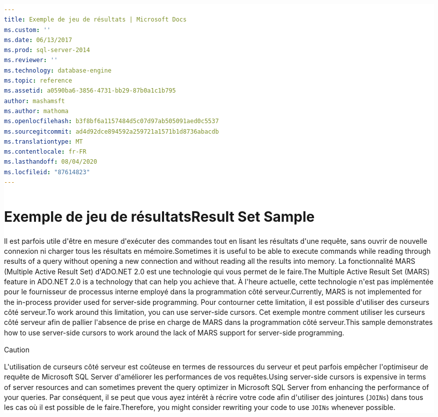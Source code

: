 ```yaml
---
title: Exemple de jeu de résultats | Microsoft Docs
ms.custom: ''
ms.date: 06/13/2017
ms.prod: sql-server-2014
ms.reviewer: ''
ms.technology: database-engine
ms.topic: reference
ms.assetid: a0590ba6-3856-4731-bb29-87b0a1c1b795
author: mashamsft
ms.author: mathoma
ms.openlocfilehash: b3f8bf6a1157484d5c07d97ab505091aed0c5537
ms.sourcegitcommit: ad4d92dce894592a259721a1571b1d8736abacdb
ms.translationtype: MT
ms.contentlocale: fr-FR
ms.lasthandoff: 08/04/2020
ms.locfileid: "87614823"
---
```

# <a name="result-set-sample"></a><span data-ttu-id="40990-102">Exemple de jeu de résultats</span><span class="sxs-lookup"><span data-stu-id="40990-102">Result Set Sample</span></span>
  <span data-ttu-id="40990-103">Il est parfois utile d'être en mesure d'exécuter des commandes tout en lisant les résultats d'une requête, sans ouvrir de nouvelle connexion ni charger tous les résultats en mémoire.</span><span class="sxs-lookup"><span data-stu-id="40990-103">Sometimes it is useful to be able to execute commands while reading through results of a query without opening a new connection and without reading all the results into memory.</span></span> <span data-ttu-id="40990-104">La fonctionnalité MARS (Multiple Active Result Set) d'ADO.NET 2.0 est une technologie qui vous permet de le faire.</span><span class="sxs-lookup"><span data-stu-id="40990-104">The Multiple Active Result Set (MARS) feature in ADO.NET 2.0 is a technology that can help you achieve that.</span></span> <span data-ttu-id="40990-105">À l'heure actuelle, cette technologie n'est pas implémentée pour le fournisseur de processus interne employé dans la programmation côté serveur.</span><span class="sxs-lookup"><span data-stu-id="40990-105">Currently, MARS is not implemented for the in-process provider used for server-side programming.</span></span> <span data-ttu-id="40990-106">Pour contourner cette limitation, il est possible d'utiliser des curseurs côté serveur.</span><span class="sxs-lookup"><span data-stu-id="40990-106">To work around this limitation, you can use server-side cursors.</span></span> <span data-ttu-id="40990-107">Cet exemple montre comment utiliser les curseurs côté serveur afin de pallier l'absence de prise en charge de MARS dans la programmation côté serveur.</span><span class="sxs-lookup"><span data-stu-id="40990-107">This sample demonstrates how to use server-side cursors to work around the lack of MARS support for server-side programming.</span></span>  
  
> [!CAUTION]  
>  <span data-ttu-id="40990-108">L'utilisation de curseurs côté serveur est coûteuse en termes de ressources du serveur et peut parfois empêcher l'optimiseur de requête de Microsoft SQL Server d'améliorer les performances de vos requêtes.</span><span class="sxs-lookup"><span data-stu-id="40990-108">Using server-side cursors is expensive in terms of server resources and can sometimes prevent the query optimizer in Microsoft SQL Server from enhancing the performance of your queries.</span></span> <span data-ttu-id="40990-109">Par conséquent, il se peut que vous ayez intérêt à récrire votre code afin d'utiliser des jointures (`JOINs`) dans tous les cas où il est possible de le faire.</span><span class="sxs-lookup"><span data-stu-id="40990-109">Therefore, you might consider rewriting your code to use `JOINs` whenever possible.</span></span>  
  